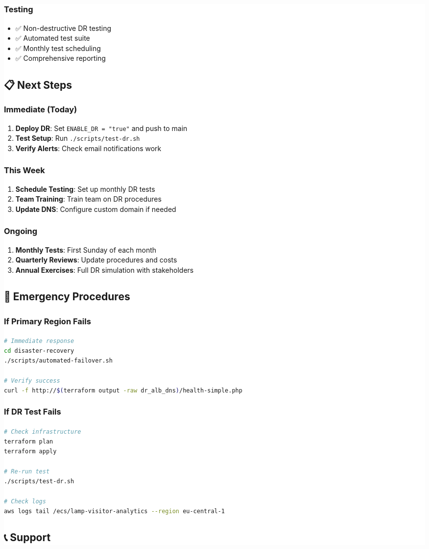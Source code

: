 ### Testing
- ✅ Non-destructive DR testing
- ✅ Automated test suite
- ✅ Monthly test scheduling
- ✅ Comprehensive reporting

## 📋 Next Steps

### Immediate (Today)
1. **Deploy DR**: Set `ENABLE_DR = "true"` and push to main
2. **Test Setup**: Run `./scripts/test-dr.sh`
3. **Verify Alerts**: Check email notifications work

### This Week
1. **Schedule Testing**: Set up monthly DR tests
2. **Team Training**: Train team on DR procedures
3. **Update DNS**: Configure custom domain if needed

### Ongoing
1. **Monthly Tests**: First Sunday of each month
2. **Quarterly Reviews**: Update procedures and costs
3. **Annual Exercises**: Full DR simulation with stakeholders

## 🚨 Emergency Procedures

### If Primary Region Fails
```bash
# Immediate response
cd disaster-recovery
./scripts/automated-failover.sh

# Verify success
curl -f http://$(terraform output -raw dr_alb_dns)/health-simple.php
```

### If DR Test Fails
```bash
# Check infrastructure
terraform plan
terraform apply

# Re-run test
./scripts/test-dr.sh

# Check logs
aws logs tail /ecs/lamp-visitor-analytics --region eu-central-1
```

## 📞 Support
